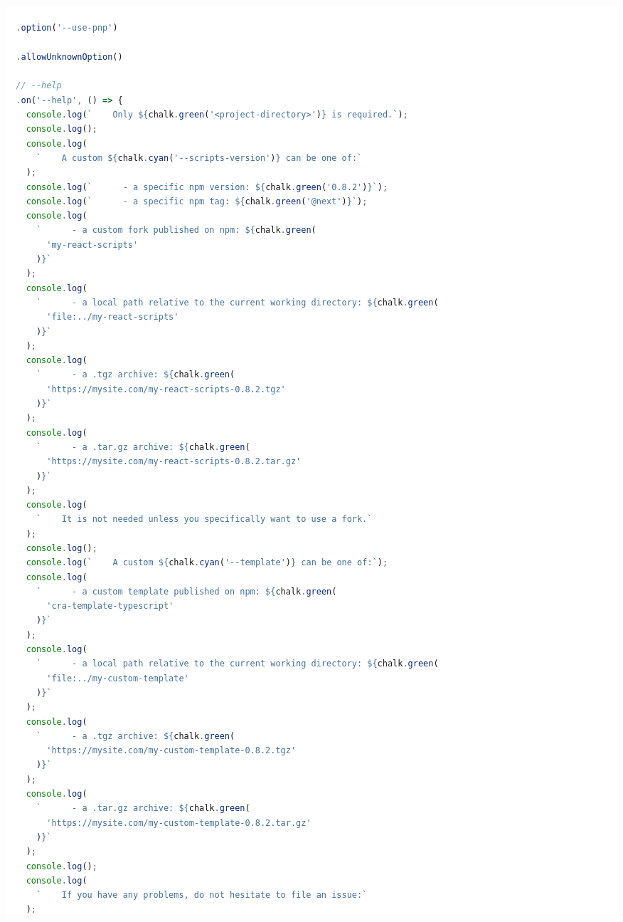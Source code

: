 ```javascript

  .option('--use-pnp')

  .allowUnknownOption()

  // --help
  .on('--help', () => {
    console.log(`    Only ${chalk.green('<project-directory>')} is required.`);
    console.log();
    console.log(
      `    A custom ${chalk.cyan('--scripts-version')} can be one of:`
    );
    console.log(`      - a specific npm version: ${chalk.green('0.8.2')}`);
    console.log(`      - a specific npm tag: ${chalk.green('@next')}`);
    console.log(
      `      - a custom fork published on npm: ${chalk.green(
        'my-react-scripts'
      )}`
    );
    console.log(
      `      - a local path relative to the current working directory: ${chalk.green(
        'file:../my-react-scripts'
      )}`
    );
    console.log(
      `      - a .tgz archive: ${chalk.green(
        'https://mysite.com/my-react-scripts-0.8.2.tgz'
      )}`
    );
    console.log(
      `      - a .tar.gz archive: ${chalk.green(
        'https://mysite.com/my-react-scripts-0.8.2.tar.gz'
      )}`
    );
    console.log(
      `    It is not needed unless you specifically want to use a fork.`
    );
    console.log();
    console.log(`    A custom ${chalk.cyan('--template')} can be one of:`);
    console.log(
      `      - a custom template published on npm: ${chalk.green(
        'cra-template-typescript'
      )}`
    );
    console.log(
      `      - a local path relative to the current working directory: ${chalk.green(
        'file:../my-custom-template'
      )}`
    );
    console.log(
      `      - a .tgz archive: ${chalk.green(
        'https://mysite.com/my-custom-template-0.8.2.tgz'
      )}`
    );
    console.log(
      `      - a .tar.gz archive: ${chalk.green(
        'https://mysite.com/my-custom-template-0.8.2.tar.gz'
      )}`
    );
    console.log();
    console.log(
      `    If you have any problems, do not hesitate to file an issue:`
    );
```